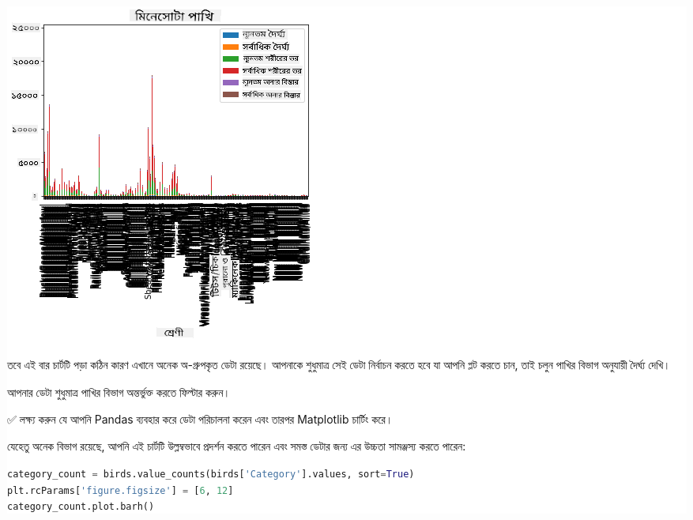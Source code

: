 ![সম্পূর্ণ ডেটা বার চার্ট](../../../../translated_images/full-data-bar-02.aaa3fda71c63ed564b917841a1886c177dd9a26424142e510c0c0498fd6ca160.bn.png)  

তবে এই বার চার্টটি পড়া কঠিন কারণ এখানে অনেক অ-গ্রুপকৃত ডেটা রয়েছে। আপনাকে শুধুমাত্র সেই ডেটা নির্বাচন করতে হবে যা আপনি প্লট করতে চান, তাই চলুন পাখির বিভাগ অনুযায়ী দৈর্ঘ্য দেখি।

আপনার ডেটা শুধুমাত্র পাখির বিভাগ অন্তর্ভুক্ত করতে ফিল্টার করুন।

✅ লক্ষ্য করুন যে আপনি Pandas ব্যবহার করে ডেটা পরিচালনা করেন এবং তারপর Matplotlib চার্টিং করে।

যেহেতু অনেক বিভাগ রয়েছে, আপনি এই চার্টটি উল্লম্বভাবে প্রদর্শন করতে পারেন এবং সমস্ত ডেটার জন্য এর উচ্চতা সামঞ্জস্য করতে পারেন:

```python
category_count = birds.value_counts(birds['Category'].values, sort=True)
plt.rcParams['figure.figsize'] = [6, 12]
category_count.plot.barh()
```  